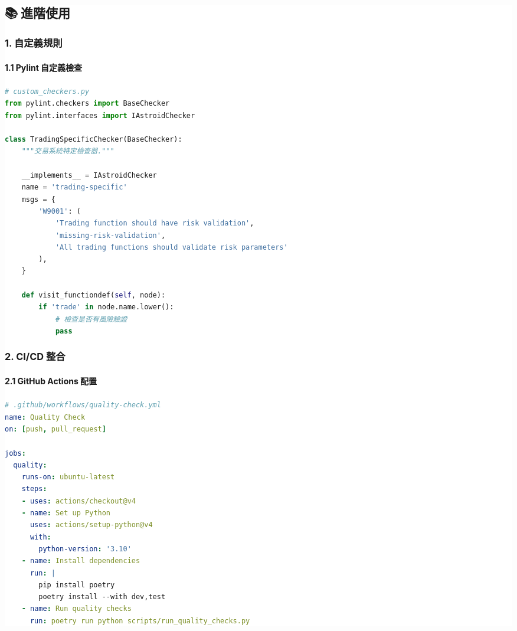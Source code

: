 ## 📚 進階使用

### 1. 自定義規則

#### 1.1 Pylint 自定義檢查
```python
# custom_checkers.py
from pylint.checkers import BaseChecker
from pylint.interfaces import IAstroidChecker

class TradingSpecificChecker(BaseChecker):
    """交易系統特定檢查器."""
    
    __implements__ = IAstroidChecker
    name = 'trading-specific'
    msgs = {
        'W9001': (
            'Trading function should have risk validation',
            'missing-risk-validation',
            'All trading functions should validate risk parameters'
        ),
    }
    
    def visit_functiondef(self, node):
        if 'trade' in node.name.lower():
            # 檢查是否有風險驗證
            pass
```

### 2. CI/CD 整合

#### 2.1 GitHub Actions 配置
```yaml
# .github/workflows/quality-check.yml
name: Quality Check
on: [push, pull_request]

jobs:
  quality:
    runs-on: ubuntu-latest
    steps:
    - uses: actions/checkout@v4
    - name: Set up Python
      uses: actions/setup-python@v4
      with:
        python-version: '3.10'
    - name: Install dependencies
      run: |
        pip install poetry
        poetry install --with dev,test
    - name: Run quality checks
      run: poetry run python scripts/run_quality_checks.py
```
